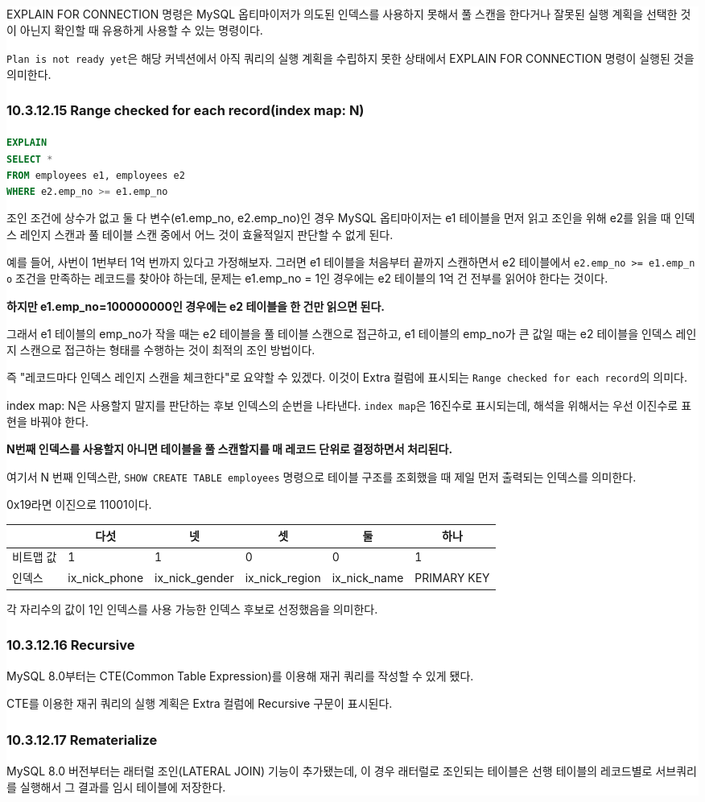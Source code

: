 EXPLAIN FOR CONNECTION 명령은 MySQL 옵티마이저가 의도된 인덱스를 사용하지 못해서 풀 스캔을 한다거나 잘못된 실행 계획을 선택한 것이 아닌지 확인할 때 유용하게 사용할 수 있는 명령이다.

`Plan is not ready yet`은 해당 커넥션에서 아직 쿼리의 실행 계획을 수립하지 못한 상태에서 EXPLAIN FOR CONNECTION 명령이 실행된 것을 의미한다.

### 10.3.12.15 Range checked for each record(index map: N)

```sql
EXPLAIN
SELECT *
FROM employees e1, employees e2
WHERE e2.emp_no >= e1.emp_no
```

조인 조건에 상수가 없고 둘 다 변수(e1.emp_no, e2.emp_no)인 경우 MySQL 옵티마이저는 e1 테이블을 먼저 읽고 조인을 위해 e2를 읽을 때 인덱스 레인지 스캔과 풀 테이블 스캔 중에서 어느 것이 효율적일지 판단할 수 없게 된다.

예를 들어, 사번이 1번부터 1억 번까지 있다고 가정해보자.
그러면 e1 테이블을 처음부터 끝까지 스캔하면서 e2 테이블에서 `e2.emp_no >= e1.emp_no` 조건을 만족하는 레코드를 찾아야 하는데, 문제는 e1.emp_no = 1인 경우에는 e2 테이블의 1억 건 전부를 읽어야 한다는 것이다.

**하지만 e1.emp_no=100000000인 경우에는 e2 테이블을 한 건만 읽으면 된다.**

그래서 e1 테이블의 emp_no가 작을 때는 e2 테이블을 풀 테이블 스캔으로 접근하고, e1 테이블의 emp_no가 큰 값일 때는 e2 테이블을 인덱스 레인지 스캔으로 접근하는 형태를 수행하는 것이 최적의 조인 방법이다.

즉 "레코드마다 인덱스 레인지 스캔을 체크한다"로 요약할 수 있겠다.
이것이 Extra 컬럼에 표시되는 `Range checked for each record`의 의미다.

index map: N은 사용할지 말지를 판단하는 후보 인덱스의 순번을 나타낸다.
`index map`은 16진수로 표시되는데, 해석을 위해서는 우선 이진수로 표현을 바꿔야 한다.

**N번째 인덱스를 사용할지 아니면 테이블을 풀 스캔할지를 매 레코드 단위로 결정하면서 처리된다.**

여기서 N 번째 인덱스란, `SHOW CREATE TABLE employees` 명령으로 테이블 구조를 조회했을 때 제일 먼저 출력되는 인덱스를 의미한다.

0x19라면 이진으로 11001이다.

||다섯|넷|셋|둘|하나|
|--|--|--|--|--|--|
|비트맵 값|1|1|0|0|1|
|인덱스|ix_nick_phone|ix_nick_gender|ix_nick_region|ix_nick_name|PRIMARY KEY|

각 자리수의 값이 1인 인덱스를 사용 가능한 인덱스 후보로 선정했음을 의미한다.

### 10.3.12.16 Recursive

MySQL 8.0부터는 CTE(Common Table Expression)를 이용해 재귀 쿼리를 작성할 수 있게 됐다.

CTE를 이용한 재귀 쿼리의 실행 계획은 Extra 컬럼에 Recursive 구문이 표시된다.

### 10.3.12.17 Rematerialize

MySQL 8.0 버전부터는 래터럴 조인(LATERAL JOIN) 기능이 추가됐는데, 이 경우 래터럴로 조인되는 테이블은 선행 테이블의 레코드별로 서브쿼리를 실행해서 그 결과를 임시 테이블에 저장한다.
